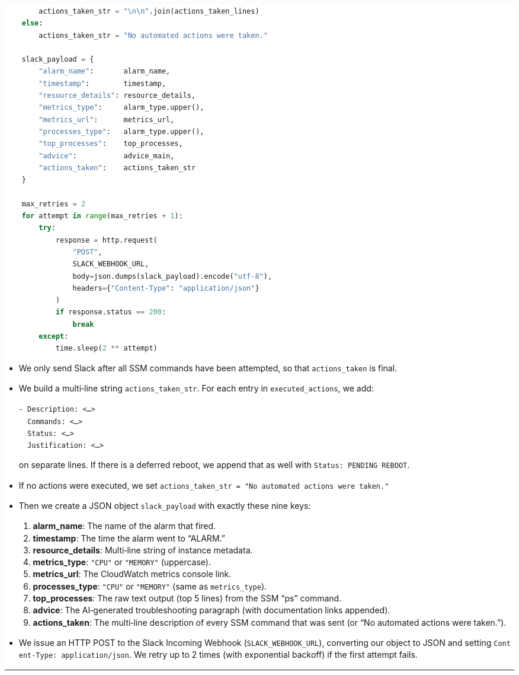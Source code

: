 ```python
        actions_taken_str = "\n\n".join(actions_taken_lines)
    else:
        actions_taken_str = "No automated actions were taken."

    slack_payload = {
        "alarm_name":       alarm_name,
        "timestamp":        timestamp,
        "resource_details": resource_details,
        "metrics_type":     alarm_type.upper(),
        "metrics_url":      metrics_url,
        "processes_type":   alarm_type.upper(),
        "top_processes":    top_processes,
        "advice":           advice_main,
        "actions_taken":    actions_taken_str
    }

    max_retries = 2
    for attempt in range(max_retries + 1):
        try:
            response = http.request(
                "POST",
                SLACK_WEBHOOK_URL,
                body=json.dumps(slack_payload).encode("utf-8"),
                headers={"Content-Type": "application/json"}
            )
            if response.status == 200:
                break
        except:
            time.sleep(2 ** attempt)
```

* We only send Slack after all SSM commands have been attempted, so that `actions_taken` is final.
* We build a multi‐line string `actions_taken_str`. For each entry in `executed_actions`, we add:

  ```
  - Description: <…>
    Commands: <…>
    Status: <…>
    Justification: <…>
  ```

  on separate lines. If there is a deferred reboot, we append that as well with `Status: PENDING REBOOT`.
* If no actions were executed, we set `actions_taken_str = "No automated actions were taken."`
* Then we create a JSON object `slack_payload` with exactly these nine keys:

  1. **alarm\_name**: The name of the alarm that fired.
  2. **timestamp**: The time the alarm went to “ALARM.”
  3. **resource\_details**: Multi‐line string of instance metadata.
  4. **metrics\_type**: `"CPU"` or `"MEMORY"` (uppercase).
  5. **metrics\_url**: The CloudWatch metrics console link.
  6. **processes\_type**: `"CPU"` or `"MEMORY"` (same as `metrics_type`).
  7. **top\_processes**: The raw text output (top 5 lines) from the SSM “ps” command.
  8. **advice**: The AI‐generated troubleshooting paragraph (with documentation links appended).
  9. **actions\_taken**: The multi‐line description of every SSM command that was sent (or “No automated actions were taken.”).
* We issue an HTTP POST to the Slack Incoming Webhook (`SLACK_WEBHOOK_URL`), converting our object to JSON and setting `Content-Type: application/json`. We retry up to 2 times (with exponential backoff) if the first attempt fails.

---